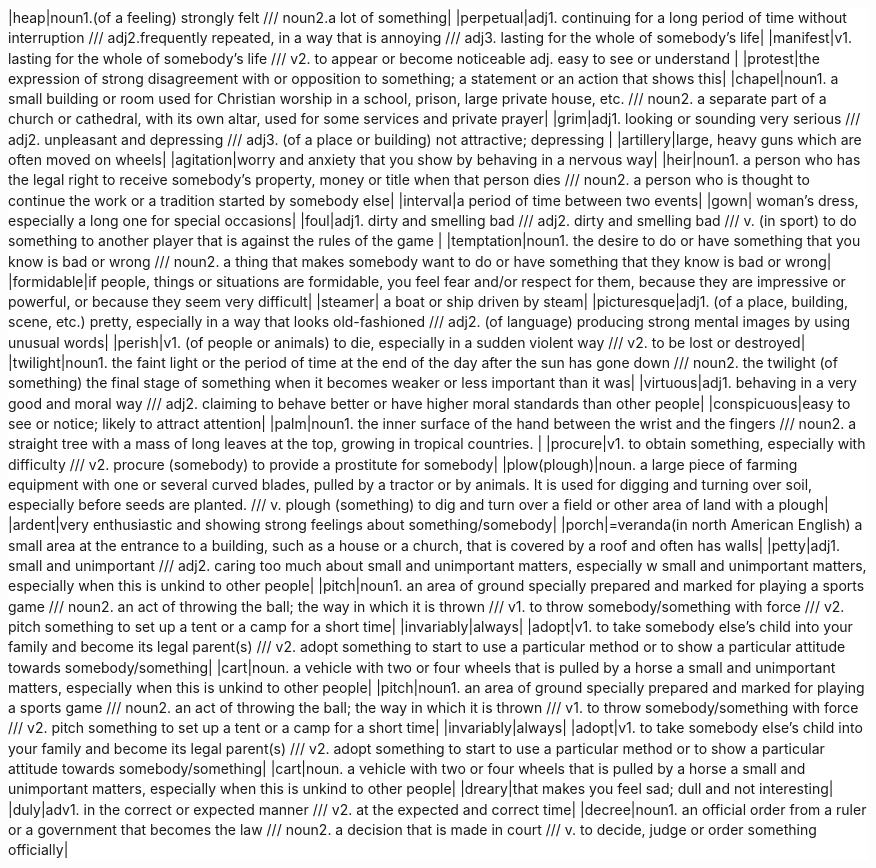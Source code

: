 |heap|noun1.(of a feeling) strongly felt  ///  noun2.a lot of something|
|perpetual|adj1.  continuing for a long period of time without interruption  ///  adj2.frequently repeated, in a way that is annoying   ///   adj3.  lasting for the whole of somebody’s life|
|manifest|v1.  lasting for the whole of somebody’s life   ///  v2.   to appear or become noticeable   adj.  easy to see or understand |
|protest|the expression of strong disagreement with or opposition to something; a statement or an action that shows this|
|chapel|noun1.   a small building or room used for Christian worship in a school, prison, large private house, etc. ///   noun2.   a separate part of a church or cathedral, with its own altar, used for some services and private prayer|
|grim|adj1.  looking or sounding very serious  ///  adj2. unpleasant and depressing  ///  adj3.   (of a place or building) not attractive; depressing |
|artillery|large, heavy guns which are often moved on wheels|
|agitation|worry and anxiety that you show by behaving in a nervous way|
|heir|noun1.  a person who has the legal right to receive somebody’s property, money or title when that person dies  ///   noun2.  a person who is thought to continue the work or a tradition started by somebody else|
|interval|a period of time between two events|
|gown| woman’s dress, especially a long one for special occasions|
|foul|adj1.  ​dirty and smelling bad  ///  adj2.  ​dirty and smelling bad   ///  v.   (in sport) to do something to another player that is against the rules of the game   |
|temptation|noun1. the desire to do or have something that you know is bad or wrong   ///   noun2.  a thing that makes somebody want to do or have something that they know is bad or wrong|
|formidable|if people, things or situations are formidable, you feel fear and/or respect for them, because they are impressive or powerful, or because they seem very difficult|
|steamer| a boat or ship driven by steam|
|picturesque|adj1.  (of a place, building, scene, etc.) pretty, especially in a way that looks old-fashioned   ///   adj2.   (of language) producing strong mental images by using unusual words|
|perish|v1.  (of people or animals) to die, especially in a sudden violent way   ///  v2.   to be lost or destroyed|
|twilight|noun1.   the faint light or the period of time at the end of the day after the sun has gone down    ///   noun2.   the twilight (of something) the final stage of something when it becomes weaker or less important than it was|
|virtuous|adj1.   behaving in a very good and moral way   ///   adj2.   claiming to behave better or have higher moral standards than other people|
|conspicuous|easy to see or notice; likely to attract attention|
|palm|noun1.   the inner surface of the hand between the wrist and the fingers   ///   noun2.   a straight tree with a mass of long leaves at the top, growing in tropical countries. |
|procure|v1.  to obtain something, especially with difficulty   ///   v2.   procure (somebody) to provide a prostitute for somebody|
|plow(plough)|noun.   a large piece of farming equipment with one or several curved blades, pulled by a tractor or by animals. It is used for digging and turning over soil, especially before seeds are planted.    ///   v.     plough (something) to dig and turn over a field or other area of land with a plough|
|ardent|very enthusiastic and showing strong feelings about something/somebody|
|porch|=veranda(in north American English)  a small area at the entrance to a building, such as a house or a church, that is covered by a roof and often has walls|
|petty|adj1.   small and unimportant   ///   adj2.   caring too much about small and unimportant matters, especially w small and unimportant matters, especially when this is unkind to other people|
|pitch|noun1.    an area of ground specially prepared and marked for playing a sports game   ///   noun2.   an act of throwing the ball; the way in which it is thrown   ///   v1.   to throw somebody/something with force   ///   v2.   pitch something to set up a tent or a camp for a short time|
|invariably|always|
|adopt|v1.   to take somebody else’s child into your family and become its legal parent(s)   ///   v2.   adopt something to start to use a particular method or to show a particular attitude towards somebody/something|
|cart|noun.   a vehicle with two or four wheels that is pulled by a horse a small and unimportant matters, especially when this is unkind to other people|
|pitch|noun1.    an area of ground specially prepared and marked for playing a sports game   ///   noun2.   an act of throwing the ball; the way in which it is thrown   ///   v1.   to throw somebody/something with force   ///   v2.   pitch something to set up a tent or a camp for a short time|
|invariably|always|
|adopt|v1.   to take somebody else’s child into your family and become its legal parent(s)   ///   v2.   adopt something to start to use a particular method or to show a particular attitude towards somebody/something|
|cart|noun.   a vehicle with two or four wheels that is pulled by a horse a small and unimportant matters, especially when this is unkind to other people|
|dreary|that makes you feel sad; dull and not interesting|
|duly|adv1.   in the correct or expected manner   ///   v2. at the expected and correct time|
|decree|noun1.   an official order from a ruler or a government that becomes the law  ///   noun2.  a decision that is made in court  ///   v. to decide, judge or order something officially|